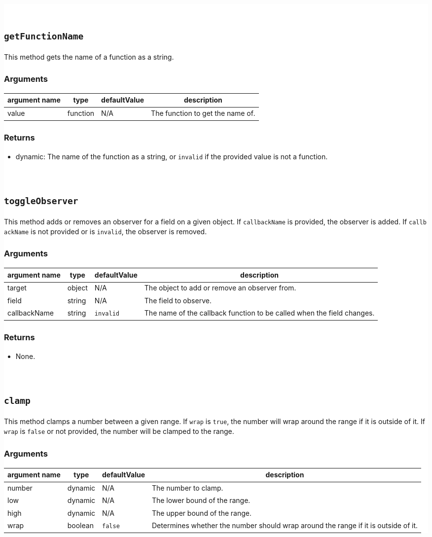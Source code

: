 <br/>

`getFunctionName`
-----------------

This method gets the name of a function as a string.

### Arguments

| argument name | type | defaultValue | description |
| ---| ---| ---| --- |
| value | function | N/A | The function to get the name of. |

### Returns

*   dynamic: The name of the function as a string, or `invalid` if the provided value is not a function.

<br/>

`toggleObserver`
----------------

This method adds or removes an observer for a field on a given object. If `callbackName` is provided, the observer is added. If `callbackName` is not provided or is `invalid`, the observer is removed.

### Arguments

| argument name | type | defaultValue | description |
| ---| ---| ---| --- |
| target | object | N/A | The object to add or remove an observer from. |
| field | string | N/A | The field to observe. |
| callbackName | string | `invalid` | The name of the callback function to be called when the field changes. |

### Returns

*   None.

<br/>

`clamp`
-------

This method clamps a number between a given range. If `wrap` is `true`, the number will wrap around the range if it is outside of it. If `wrap` is `false` or not provided, the number will be clamped to the range.

### Arguments

| argument name | type | defaultValue | description |
| ---| ---| ---| --- |
| number | dynamic | N/A | The number to clamp. |
| low | dynamic | N/A | The lower bound of the range. |
| high | dynamic | N/A | The upper bound of the range. |
| wrap | boolean | `false` | Determines whether the number should wrap around the range if it is outside of it. |
